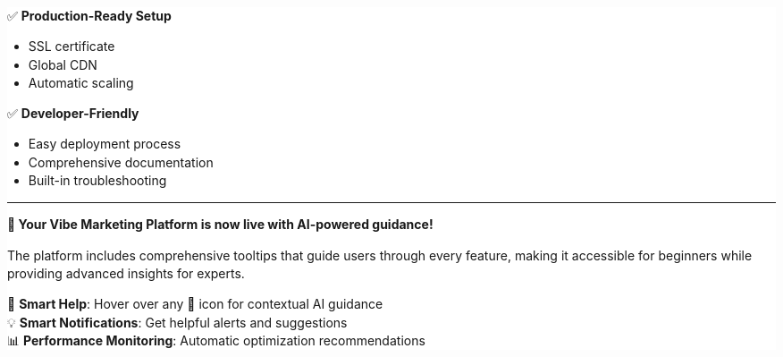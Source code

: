 ✅ **Production-Ready Setup**
- SSL certificate
- Global CDN
- Automatic scaling

✅ **Developer-Friendly**
- Easy deployment process
- Comprehensive documentation
- Built-in troubleshooting

---

**🚀 Your Vibe Marketing Platform is now live with AI-powered guidance!**

The platform includes comprehensive tooltips that guide users through every feature, making it accessible for beginners while providing advanced insights for experts.

🤖 **Smart Help**: Hover over any 🤖 icon for contextual AI guidance  
💡 **Smart Notifications**: Get helpful alerts and suggestions  
📊 **Performance Monitoring**: Automatic optimization recommendations